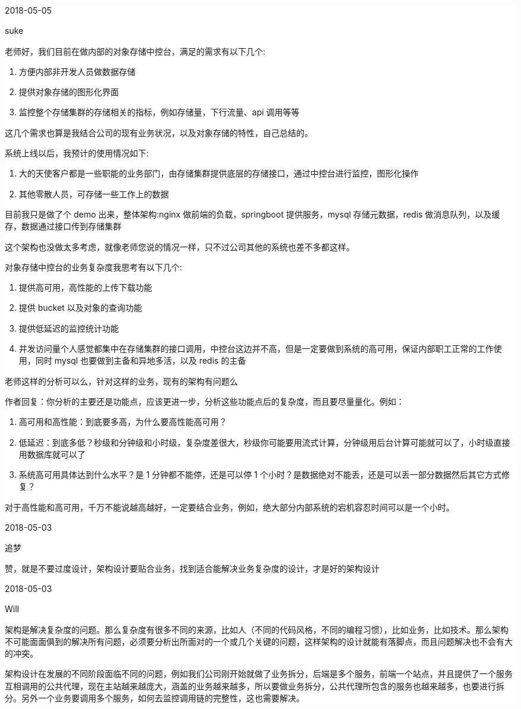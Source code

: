 2018-05-05


suke


老师好，我们目前在做内部的对象存储中控台，满足的需求有以下几个:

1. 方便内部非开发人员做数据存储

2. 提供对象存储的图形化界面

3. 监控整个存储集群的存储相关的指标，例如存储量，下行流量、api 调用等等

这几个需求也算是我结合公司的现有业务状况，以及对象存储的特性，自己总结的。

系统上线以后，我预计的使用情况如下:

1. 大的天使客户都是一些职能的业务部门，由存储集群提供底层的存储接口，通过中控台进行监控，图形化操作

2. 其他零散人员，可存储一些工作上的数据

目前我只是做了个 demo 出来，整体架构:nginx 做前端的负载，springboot 提供服务，mysql 存储元数据，redis 做消息队列，以及缓存，数据通过接口传到存储集群

这个架构也没做太多考虑，就像老师您说的情况一样，只不过公司其他的系统也差不多都这样。

对象存储中控台的业务复杂度我思考有以下几个:

1. 提供高可用，高性能的上传下载功能

2. 提供 bucket 以及对象的查询功能

3. 提供低延迟的监控统计功能

4. 并发访问量个人感觉都集中在存储集群的接口调用，中控台这边并不高，但是一定要做到系统的高可用，保证内部职工正常的工作使用，同时 mysql 也要做到主备和异地多活，以及 redis 的主备

老师这样的分析可以么，针对这样的业务，现有的架构有问题么

作者回复：你分析的主要还是功能点，应该更进一步，分析这些功能点后的复杂度，而且要尽量量化。例如：

1. 高可用和高性能：到底要多高，为什么要高性能高可用？

2. 低延迟：到底多低？秒级和分钟级和小时级，复杂度差很大，秒级你可能要用流式计算，分钟级用后台计算可能就可以了，小时级直接用数据库就可以了

3. 系统高可用具体达到什么水平？是 1 分钟都不能停，还是可以停 1 个小时？是数据绝对不能丢，还是可以丢一部分数据然后其它方式修复？

对于高性能和高可用，千万不能说越高越好，一定要结合业务，例如，绝大部分内部系统的宕机容忍时间可以是一个小时。

2018-05-03


追梦

赞，就是不要过度设计，架构设计要贴合业务，找到适合能解决业务复杂度的设计，才是好的架构设计

2018-05-03


Will


架构是解决复杂度的问题。那么复杂度有很多不同的来源，比如人（不同的代码风格，不同的编程习惯），比如业务，比如技术。那么架构不可能面面俱到的解决所有问题，必须要分析出所面对的一个或几个关键的问题，这样架构的设计就能有落脚点，而且问题解决也不会有大的冲突。

架构设计在发展的不同阶段面临不同的问题，例如我们公司刚开始就做了业务拆分，后端是多个服务，前端一个站点，并且提供了一个服务互相调用的公共代理，现在主站越来越庞大，涵盖的业务越来越多，所以要做业务拆分，公共代理所包含的服务也越来越多，也要进行拆分。另外一个业务要调用多个服务，如何去监控调用链的完整性，这也需要解决。
